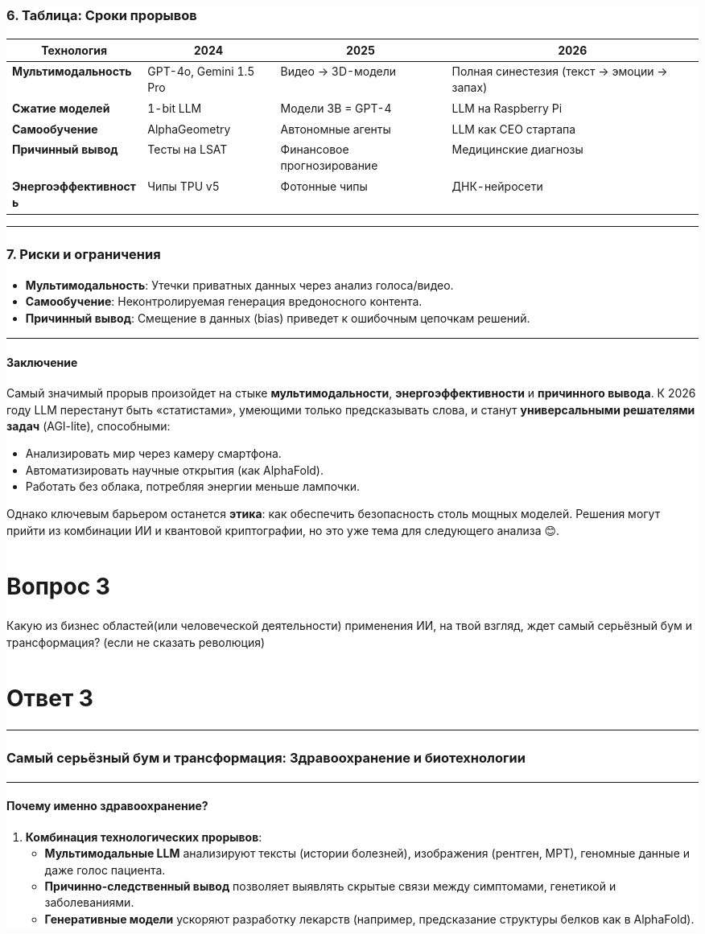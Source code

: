 
### **6. Таблица: Сроки прорывов**  
| **Технология**         | **2024**         | **2025**               | **2026**                 |  
|-------------------------|------------------|------------------------|--------------------------|  
| **Мультимодальность**   | GPT-4o, Gemini 1.5 Pro | Видео → 3D-модели | Полная синестезия (текст → эмоции → запах) |  
| **Сжатие моделей**      | 1-bit LLM        | Модели 3B = GPT-4      | LLM на Raspberry Pi      |  
| **Самообучение**        | AlphaGeometry    | Автономные агенты      | LLM как CEO стартапа     |  
| **Причинный вывод**     | Тесты на LSAT    | Финансовое прогнозирование | Медицинские диагнозы |  
| **Энергоэффективность** | Чипы TPU v5      | Фотонные чипы          | ДНК-нейросети            |  

---

### **7. Риски и ограничения**  
- **Мультимодальность**: Утечки приватных данных через анализ голоса/видео.  
- **Самообучение**: Неконтролируемая генерация вредоносного контента.  
- **Причинный вывод**: Смещение в данных (bias) приведет к ошибочным цепочкам решений.  

---

#### **Заключение**  
Самый значимый прорыв произойдет на стыке **мультимодальности**, **энергоэффективности** и **причинного вывода**. К 2026 году LLM перестанут быть «статистами», умеющими только предсказывать слова, и станут **универсальными решателями задач** (AGI-lite), способными:  
- Анализировать мир через камеру смартфона.  
- Автоматизировать научные открытия (как AlphaFold).  
- Работать без облака, потребляя энергии меньше лампочки.  

Однако ключевым барьером останется **этика**: как обеспечить безопасность столь мощных моделей. Решения могут прийти из комбинации ИИ и квантовой криптографии, но это уже тема для следующего анализа 😊.

# Вопрос 3
Какую из бизнес областей(или человеческой деятельности) применения ИИ, на твой взгляд, ждет самый серьёзный бум и трансформация? (если не сказать революция)

# Ответ 3

---

### **Самый серьёзный бум и трансформация: Здравоохранение и биотехнологии**  
---

#### **Почему именно здравоохранение?**  
1. **Комбинация технологических прорывов**:  
   - **Мультимодальные LLM** анализируют тексты (истории болезней), изображения (рентген, МРТ), геномные данные и даже голос пациента.  
   - **Причинно-следственный вывод** позволяет выявлять скрытые связи между симптомами, генетикой и заболеваниями.  
   - **Генеративные модели** ускоряют разработку лекарств (например, предсказание структуры белков как в AlphaFold).  
